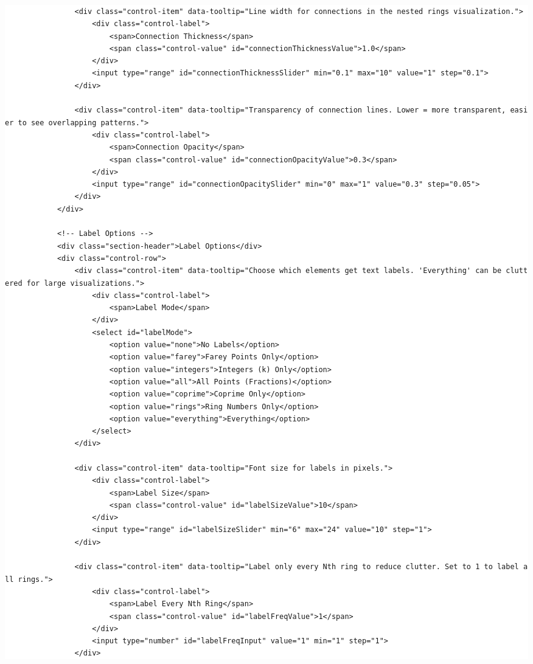                    <div class="control-item" data-tooltip="Line width for connections in the nested rings visualization.">
                        <div class="control-label">
                            <span>Connection Thickness</span>
                            <span class="control-value" id="connectionThicknessValue">1.0</span>
                        </div>
                        <input type="range" id="connectionThicknessSlider" min="0.1" max="10" value="1" step="0.1">
                    </div>

                    <div class="control-item" data-tooltip="Transparency of connection lines. Lower = more transparent, easier to see overlapping patterns.">
                        <div class="control-label">
                            <span>Connection Opacity</span>
                            <span class="control-value" id="connectionOpacityValue">0.3</span>
                        </div>
                        <input type="range" id="connectionOpacitySlider" min="0" max="1" value="0.3" step="0.05">
                    </div>
                </div>

                <!-- Label Options -->
                <div class="section-header">Label Options</div>
                <div class="control-row">
                    <div class="control-item" data-tooltip="Choose which elements get text labels. 'Everything' can be cluttered for large visualizations.">
                        <div class="control-label">
                            <span>Label Mode</span>
                        </div>
                        <select id="labelMode">
                            <option value="none">No Labels</option>
                            <option value="farey">Farey Points Only</option>
                            <option value="integers">Integers (k) Only</option>
                            <option value="all">All Points (Fractions)</option>
                            <option value="coprime">Coprime Only</option>
                            <option value="rings">Ring Numbers Only</option>
                            <option value="everything">Everything</option>
                        </select>
                    </div>

                    <div class="control-item" data-tooltip="Font size for labels in pixels.">
                        <div class="control-label">
                            <span>Label Size</span>
                            <span class="control-value" id="labelSizeValue">10</span>
                        </div>
                        <input type="range" id="labelSizeSlider" min="6" max="24" value="10" step="1">
                    </div>

                    <div class="control-item" data-tooltip="Label only every Nth ring to reduce clutter. Set to 1 to label all rings.">
                        <div class="control-label">
                            <span>Label Every Nth Ring</span>
                            <span class="control-value" id="labelFreqValue">1</span>
                        </div>
                        <input type="number" id="labelFreqInput" value="1" min="1" step="1">
                    </div>
